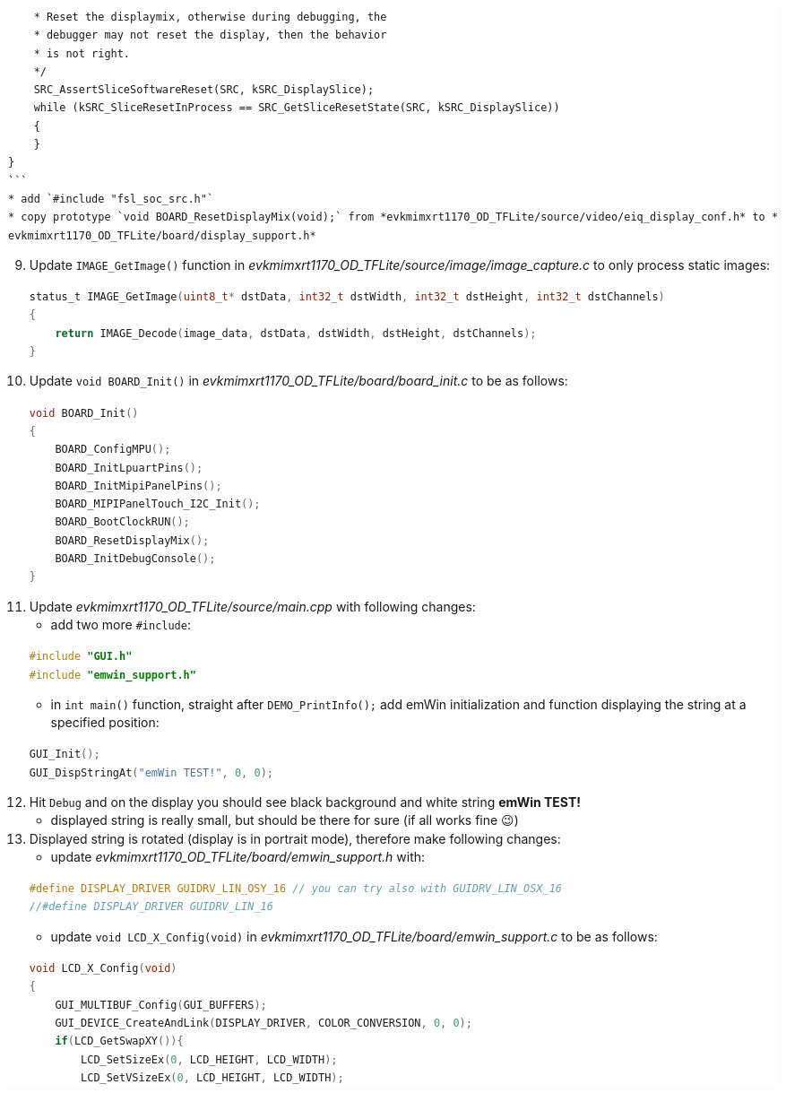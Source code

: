         * Reset the displaymix, otherwise during debugging, the
        * debugger may not reset the display, then the behavior
        * is not right.
        */
        SRC_AssertSliceSoftwareReset(SRC, kSRC_DisplaySlice);
        while (kSRC_SliceResetInProcess == SRC_GetSliceResetState(SRC, kSRC_DisplaySlice))
        {
        }
    }
    ```
    * add `#include "fsl_soc_src.h"`
    * copy prototype `void BOARD_ResetDisplayMix(void);` from *evkmimxrt1170_OD_TFLite/source/video/eiq_display_conf.h* to *evkmimxrt1170_OD_TFLite/board/display_support.h*
9. Update `IMAGE_GetImage()` function in *evkmimxrt1170_OD_TFLite/source/image/image_capture.c* to only process static images:
    ```c
    status_t IMAGE_GetImage(uint8_t* dstData, int32_t dstWidth, int32_t dstHeight, int32_t dstChannels)
    {
	    return IMAGE_Decode(image_data, dstData, dstWidth, dstHeight, dstChannels);
    }
    ```
10. Update `void BOARD_Init()` in *evkmimxrt1170_OD_TFLite/board/board_init.c* to be as follows:
    ```c
    void BOARD_Init()
    {
        BOARD_ConfigMPU();
        BOARD_InitLpuartPins();
        BOARD_InitMipiPanelPins();
        BOARD_MIPIPanelTouch_I2C_Init();
        BOARD_BootClockRUN();
        BOARD_ResetDisplayMix();
        BOARD_InitDebugConsole();
    }
    ```
11. Update *evkmimxrt1170_OD_TFLite/source/main.cpp* with following changes:
    * add two more `#include`:
    ```cpp
    #include "GUI.h"
    #include "emwin_support.h"
    ```
    * in `int main()` function, straight after `DEMO_PrintInfo();` add emWin initialization and function displaying the string at a specified position:
    ```cpp
    GUI_Init();
    GUI_DispStringAt("emWin TEST!", 0, 0);
    ```
12. Hit `Debug` and on the display you should see black background and white string **emWin TEST!**
    * displayed string is really small, but should be there for sure (if all works fine 😉)
13. Displayed string is rotated (display is in portrait mode), therefore make following changes:
    * update *evkmimxrt1170_OD_TFLite/board/emwin_support.h* with:
    ```c
    #define DISPLAY_DRIVER GUIDRV_LIN_OSY_16 // you can try also with GUIDRV_LIN_OSX_16
    //#define DISPLAY_DRIVER GUIDRV_LIN_16
    ```
    * update `void LCD_X_Config(void)` in *evkmimxrt1170_OD_TFLite/board/emwin_support.c* to be as follows:
    ```c
    void LCD_X_Config(void)
    {
        GUI_MULTIBUF_Config(GUI_BUFFERS);
        GUI_DEVICE_CreateAndLink(DISPLAY_DRIVER, COLOR_CONVERSION, 0, 0);
        if(LCD_GetSwapXY()){
            LCD_SetSizeEx(0, LCD_HEIGHT, LCD_WIDTH);
            LCD_SetVSizeEx(0, LCD_HEIGHT, LCD_WIDTH);